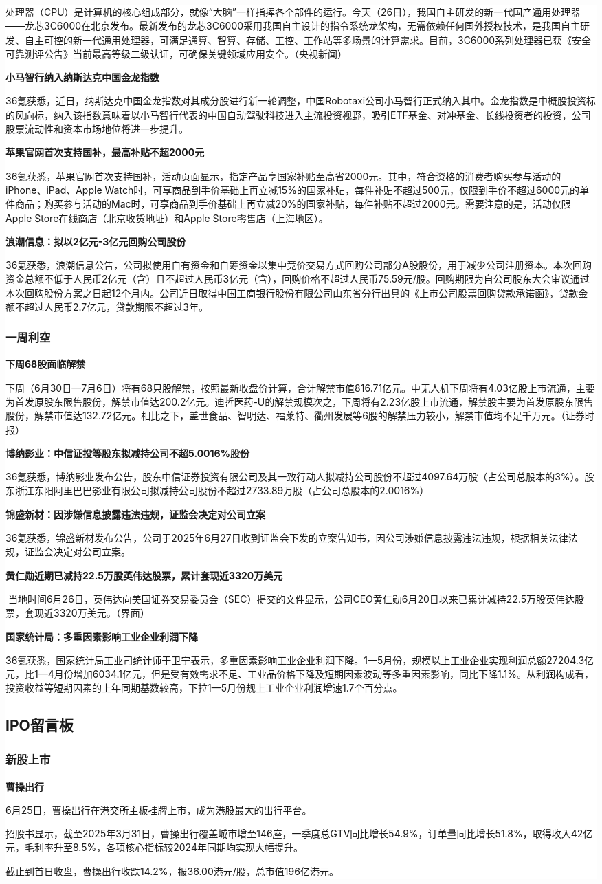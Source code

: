 处理器（CPU）是计算机的核心组成部分，就像“大脑”一样指挥各个部件的运行。今天（26日），我国自主研发的新一代国产通用处理器——龙芯3C6000在北京发布。最新发布的龙芯3C6000采用我国自主设计的指令系统龙架构，无需依赖任何国外授权技术，是我国自主研发、自主可控的新一代通用处理器，可满足通算、智算、存储、工控、工作站等多场景的计算需求。目前，3C6000系列处理器已获《安全可靠测评公告》当前最高等级二级认证，可确保关键领域应用安全。（央视新闻）

**小马智行纳入纳斯达克中国金龙指数**

36氪获悉，近日，纳斯达克中国金龙指数对其成分股进行新一轮调整，中国Robotaxi公司小马智行正式纳入其中。金龙指数是中概股投资标的风向标，纳入该指数意味着以小马智行代表的中国自动驾驶科技进入主流投资视野，吸引ETF基金、对冲基金、长线投资者的投资，公司股票流动性和资本市场地位将进一步提升。

**苹果官网首次支持国补，最高补贴不超2000元**

36氪获悉，苹果官网首次支持国补，活动页面显示，指定产品享国家补贴至高省2000元。其中，符合资格的消费者购买参与活动的iPhone、iPad、Apple Watch时，可享商品到手价基础上再立减15%的国家补贴，每件补贴不超过500元，仅限到手价不超过6000元的单件商品；购买参与活动的Mac时，可享商品到手价基础上再立减20%的国家补贴，每件补贴不超过2000元。需要注意的是，活动仅限Apple Store在线商店（北京收货地址）和Apple Store零售店（上海地区）。

**浪潮信息：拟以2亿元-3亿元回购公司股份**

36氪获悉，浪潮信息公告，公司拟使用自有资金和自筹资金以集中竞价交易方式回购公司部分A股股份，用于减少公司注册资本。本次回购资金总额不低于人民币2亿元（含）且不超过人民币3亿元（含），回购价格不超过人民币75.59元/股。回购期限为自公司股东大会审议通过本次回购股份方案之日起12个月内。公司近日取得中国工商银行股份有限公司山东省分行出具的《上市公司股票回购贷款承诺函》，贷款金额不超过人民币2.7亿元，贷款期限不超过3年。

### **一周利空**

**下周68股面临解禁**

下周（6月30日—7月6日）将有68只股解禁，按照最新收盘价计算，合计解禁市值816.71亿元。中无人机下周将有4.03亿股上市流通，主要为首发原股东限售股份，解禁市值达200.2亿元。迪哲医药-U的解禁规模次之，下周将有2.23亿股上市流通，解禁股主要为首发原股东限售股份，解禁市值达132.72亿元。相比之下，盖世食品、智明达、福莱特、衢州发展等6股的解禁压力较小，解禁市值均不足千万元。（证券时报）

**博纳影业：中信证投等股东拟减持公司不超5.0016%股份**

36氪获悉，博纳影业发布公告，股东中信证券投资有限公司及其一致行动人拟减持公司股份不超过4097.64万股（占公司总股本的3%）。股东浙江东阳阿里巴巴影业有限公司拟减持公司股份不超过2733.89万股（占公司总股本的2.0016%）

**锦盛新材：因涉嫌信息披露违法违规，证监会决定对公司立案**

36氪获悉，锦盛新材发布公告，公司于2025年6月27日收到证监会下发的立案告知书，因公司涉嫌信息披露违法违规，根据相关法律法规，证监会决定对公司立案。

**黄仁勋近期已减持22.5万股英伟达股票，累计套现近3320万美元**

 当地时间6月26日，英伟达向美国证券交易委员会（SEC）提交的文件显示，公司CEO黄仁勋6月20日以来已累计减持22.5万股英伟达股票，套现近3320万美元。（界面）

**国家统计局：多重因素影响工业企业利润下降**

36氪获悉，国家统计局工业司统计师于卫宁表示，多重因素影响工业企业利润下降。1—5月份，规模以上工业企业实现利润总额27204.3亿元，比1—4月份增加6034.1亿元，但是受有效需求不足、工业品价格下降及短期因素波动等多重因素影响，同比下降1.1%。从利润构成看，投资收益等短期因素的上年同期基数较高，下拉1—5月份规上工业企业利润增速1.7个百分点。

## IPO留言板

### 新股上市

**曹操出行**

6月25日，曹操出行在港交所主板挂牌上市，成为港股最大的出行平台。

招股书显示，截至2025年3月31日，曹操出行覆盖城市增至146座，一季度总GTV同比增长54.9%，订单量同比增长51.8%，取得收入42亿元，毛利率升至8.5%，各项核心指标较2024年同期均实现大幅提升。

截止到首日收盘，曹操出行收跌14.2%，报36.00港元/股，总市值196亿港元。
